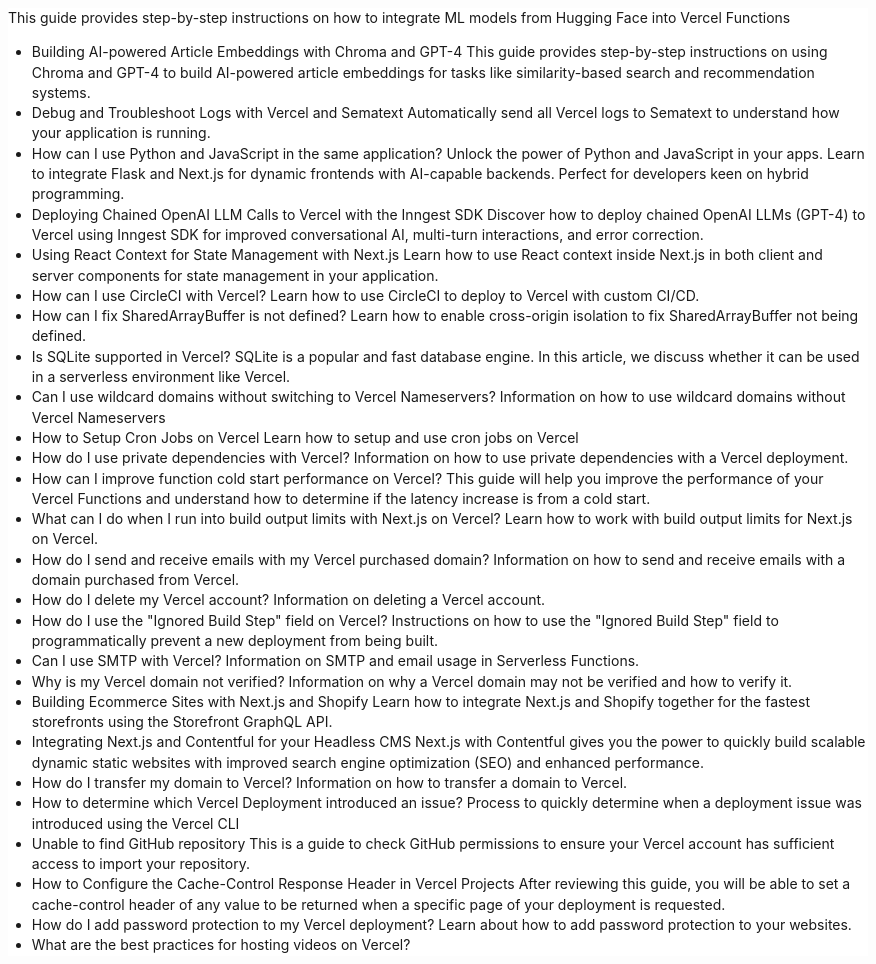 This guide provides step-by-step instructions on how to integrate ML models from Hugging Face into Vercel Functions
  * Building AI-powered Article Embeddings with Chroma and GPT-4
This guide provides step-by-step instructions on using Chroma and GPT-4 to build AI-powered article embeddings for tasks like similarity-based search and recommendation systems.
  * Debug and Troubleshoot Logs with Vercel and Sematext
Automatically send all Vercel logs to Sematext to understand how your application is running.
  * How can I use Python and JavaScript in the same application?
Unlock the power of Python and JavaScript in your apps. Learn to integrate Flask and Next.js for dynamic frontends with AI-capable backends. Perfect for developers keen on hybrid programming.
  * Deploying Chained OpenAI LLM Calls to Vercel with the Inngest SDK
Discover how to deploy chained OpenAI LLMs (GPT-4) to Vercel using Inngest SDK for improved conversational AI, multi-turn interactions, and error correction.
  * Using React Context for State Management with Next.js
Learn how to use React context inside Next.js in both client and server components for state management in your application.
  * How can I use CircleCI with Vercel?
Learn how to use CircleCI to deploy to Vercel with custom CI/CD.
  * How can I fix SharedArrayBuffer is not defined?
Learn how to enable cross-origin isolation to fix SharedArrayBuffer not being defined.
  * Is SQLite supported in Vercel?
SQLite is a popular and fast database engine. In this article, we discuss whether it can be used in a serverless environment like Vercel.
  * Can I use wildcard domains without switching to Vercel Nameservers?
Information on how to use wildcard domains without Vercel Nameservers
  * How to Setup Cron Jobs on Vercel
Learn how to setup and use cron jobs on Vercel
  * How do I use private dependencies with Vercel?
Information on how to use private dependencies with a Vercel deployment.
  * How can I improve function cold start performance on Vercel?
This guide will help you improve the performance of your Vercel Functions and understand how to determine if the latency increase is from a cold start.
  * What can I do when I run into build output limits with Next.js on Vercel?
Learn how to work with build output limits for Next.js on Vercel.
  * How do I send and receive emails with my Vercel purchased domain?
Information on how to send and receive emails with a domain purchased from Vercel.
  * How do I delete my Vercel account?
Information on deleting a Vercel account.
  * How do I use the "Ignored Build Step" field on Vercel?
Instructions on how to use the "Ignored Build Step" field to programmatically prevent a new deployment from being built.
  * Can I use SMTP with Vercel?
Information on SMTP and email usage in Serverless Functions.
  * Why is my Vercel domain not verified?
Information on why a Vercel domain may not be verified and how to verify it.
  * Building Ecommerce Sites with Next.js and Shopify
Learn how to integrate Next.js and Shopify together for the fastest storefronts using the Storefront GraphQL API.
  * Integrating Next.js and Contentful for your Headless CMS
Next.js with Contentful gives you the power to quickly build scalable dynamic static websites with improved search engine optimization (SEO) and enhanced performance.
  * How do I transfer my domain to Vercel?
Information on how to transfer a domain to Vercel.
  * How to determine which Vercel Deployment introduced an issue?
Process to quickly determine when a deployment issue was introduced using the Vercel CLI
  * Unable to find GitHub repository
This is a guide to check GitHub permissions to ensure your Vercel account has sufficient access to import your repository.
  * How to Configure the Cache-Control Response Header in Vercel Projects
After reviewing this guide, you will be able to set a cache-control header of any value to be returned when a specific page of your deployment is requested.
  * How do I add password protection to my Vercel deployment?
Learn about how to add password protection to your websites.
  * What are the best practices for hosting videos on Vercel?